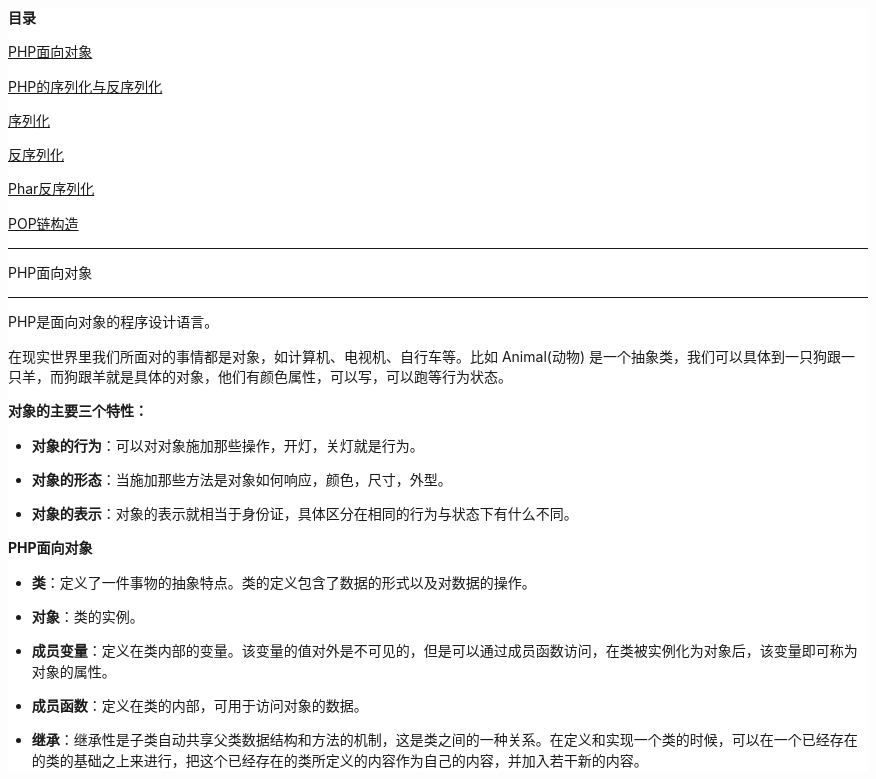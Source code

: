 **目录**



[PHP面向对象](#t0 "PHP面向对象")



[PHP的序列化与反序列化](#t1 "PHP的序列化与反序列化")



[序列化](#t2 "序列化")



[反序列化](#t3 "反序列化")



[Phar反序列化](#t4 "Phar反序列化")



[POP链构造](#t5 "POP链构造")



* * *



PHP面向对象

-------



PHP是面向对象的程序设计语言。



在现实世界里我们所面对的事情都是对象，如计算机、电视机、自行车等。比如 Animal(动物) 是一个抽象类，我们可以具体到一只狗跟一只羊，而狗跟羊就是具体的对象，他们有颜色属性，可以写，可以跑等行为状态。



**对象的主要三个特性：**



*   **对象的行为**：可以对对象施加那些操作，开灯，关灯就是行为。

*   **对象的形态**：当施加那些方法是对象如何响应，颜色，尺寸，外型。

*   **对象的表示**：对象的表示就相当于身份证，具体区分在相同的行为与状态下有什么不同。



**PHP面向对象**



*   **类**：定义了一件事物的抽象特点。类的定义包含了数据的形式以及对数据的操作。

*   **对象**：类的实例。

*   **成员变量**：定义在类内部的变量。该变量的值对外是不可见的，但是可以通过成员函数访问，在类被实例化为对象后，该变量即可称为对象的属性。

*   **成员函数**：定义在类的内部，可用于访问对象的数据。

*   **继承**：继承性是子类自动共享父类数据结构和方法的机制，这是类之间的一种关系。在定义和实现一个类的时候，可以在一个已经存在的类的基础之上来进行，把这个已经存在的类所定义的内容作为自己的内容，并加入若干新的内容。
